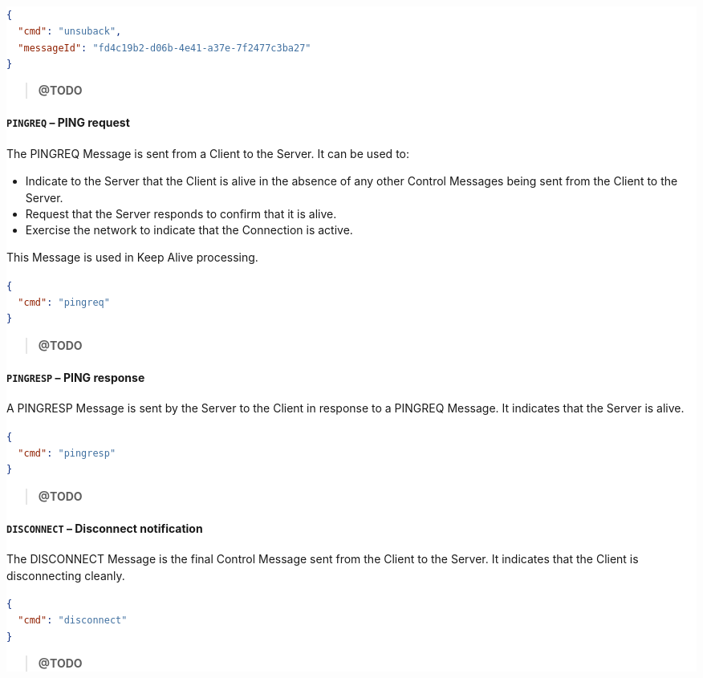 ```json
{
  "cmd": "unsuback",
  "messageId": "fd4c19b2-d06b-4e41-a37e-7f2477c3ba27"
}
```

> **@TODO**

#### `PINGREQ` – PING request

The PINGREQ Message is sent from a Client to the Server. It can be used to:

* Indicate to the Server that the Client is alive in the absence of any other Control Messages being sent from the Client to the Server.
* Request that the Server responds to confirm that it is alive.
* Exercise the network to indicate that the Connection is active.

This Message is used in Keep Alive processing.

```json
{
  "cmd": "pingreq"
}
```

> **@TODO**

#### `PINGRESP` – PING response

A PINGRESP Message is sent by the Server to the Client in response to a PINGREQ Message. It indicates that the Server is alive.

```json
{
  "cmd": "pingresp"
}
```

> **@TODO**

#### `DISCONNECT` – Disconnect notification

The DISCONNECT Message is the final Control Message sent from the Client to the Server. It indicates that the Client is disconnecting cleanly.

```json
{
  "cmd": "disconnect"
}
```

> **@TODO**
